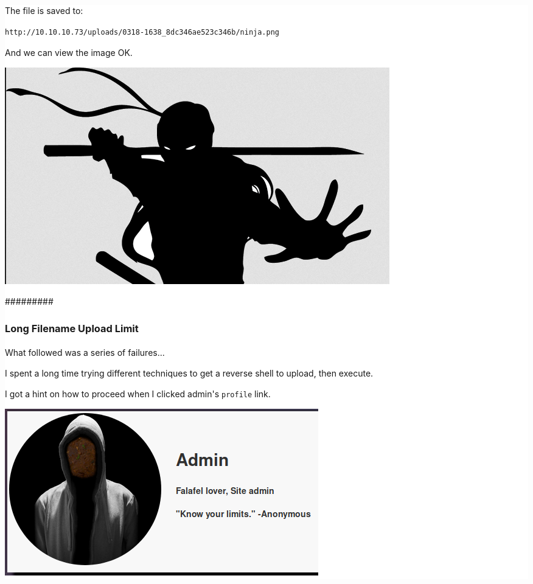 The file is saved to:

```
http://10.10.10.73/uploads/0318-1638_8dc346ae523c346b/ninja.png
```

And we can view the image OK.


![ninja](/assets/img/falafel/fl-ninjapng.png)



#########


<h3>Long Filename Upload Limit</h3>


What followed was a series of failures...

I spent a long time trying different techniques to get a reverse shell to upload, then execute.

I got a hint on how to proceed when I clicked admin's `profile` link.

![limits](/assets/img/falafel/fl-knowyourlimits.png)

